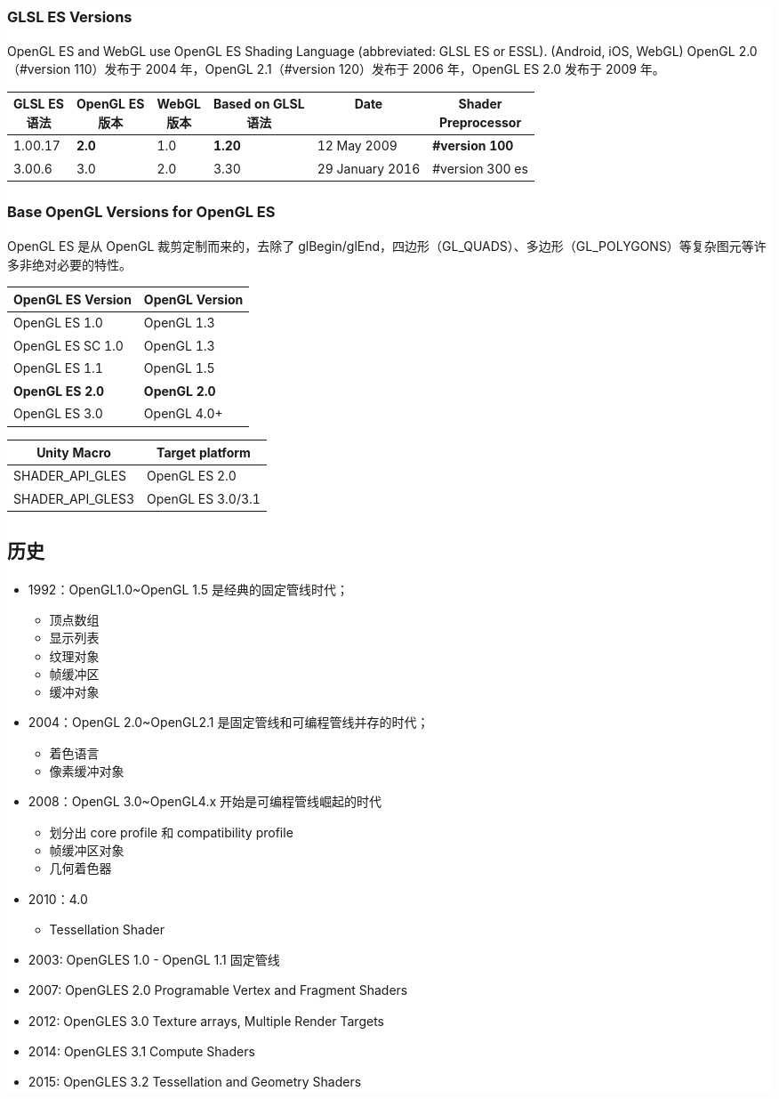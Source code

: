 
### GLSL ES Versions

OpenGL ES and WebGL use OpenGL ES Shading Language (abbreviated: GLSL ES or ESSL). (Android, iOS, WebGL)
OpenGL 2.0（#version 110）发布于 2004 年，OpenGL 2.1（#version 120）发布于 2006 年，OpenGL ES 2.0 发布于 2009 年。

GLSL ES<br/>语法 | OpenGL ES<br/>版本 | WebGL<br/>版本      | Based on GLSL<br/>语法 | Date             | Shader<br/>Preprocessor
----            | ----              | ----                  | ----                  | ----              | ----
1.00.17         | **2.0**           | 1.0                   | **1.20**              | 12 May 2009       | **#version 100**
3.00.6          | 3.0               | 2.0                   | 3.30                  | 29 January 2016   | #version 300 es


### Base OpenGL Versions for OpenGL ES

OpenGL ES 是从 OpenGL 裁剪定制而来的，去除了 glBegin/glEnd，四边形（GL_QUADS）、多边形（GL_POLYGONS）等复杂图元等许多非绝对必要的特性。

OpenGL ES Version | OpenGL Version
---- | ----
OpenGL ES 1.0 | OpenGL 1.3
OpenGL ES SC 1.0 | OpenGL 1.3
OpenGL ES 1.1 | OpenGL 1.5
**OpenGL ES 2.0** | **OpenGL 2.0**
OpenGL ES 3.0 | OpenGL 4.0+

Unity Macro | Target platform
---- | ----
SHADER_API_GLES | OpenGL ES 2.0
SHADER_API_GLES3 | OpenGL ES 3.0/3.1


## 历史

* 1992：OpenGL1.0~OpenGL 1.5 是经典的固定管线时代；
    * 顶点数组
    * 显示列表
    * 纹理对象
    * 帧缓冲区
    * 缓冲对象
* 2004：OpenGL 2.0~OpenGL2.1 是固定管线和可编程管线并存的时代；
    * 着色语言
    * 像素缓冲对象
* 2008：OpenGL 3.0~OpenGL4.x 开始是可编程管线崛起的时代
    * 划分出 core profile 和 compatibility profile
    * 帧缓冲区对象
    * 几何着色器
* 2010：4.0
    * Tessellation Shader

* 2003: OpenGLES 1.0 - OpenGL 1.1 固定管线
* 2007: OpenGLES 2.0 Programable Vertex and Fragment Shaders
* 2012: OpenGLES 3.0 Texture arrays, Multiple Render Targets
* 2014: OpenGLES 3.1 Compute Shaders
* 2015: OpenGLES 3.2 Tessellation and Geometry Shaders
